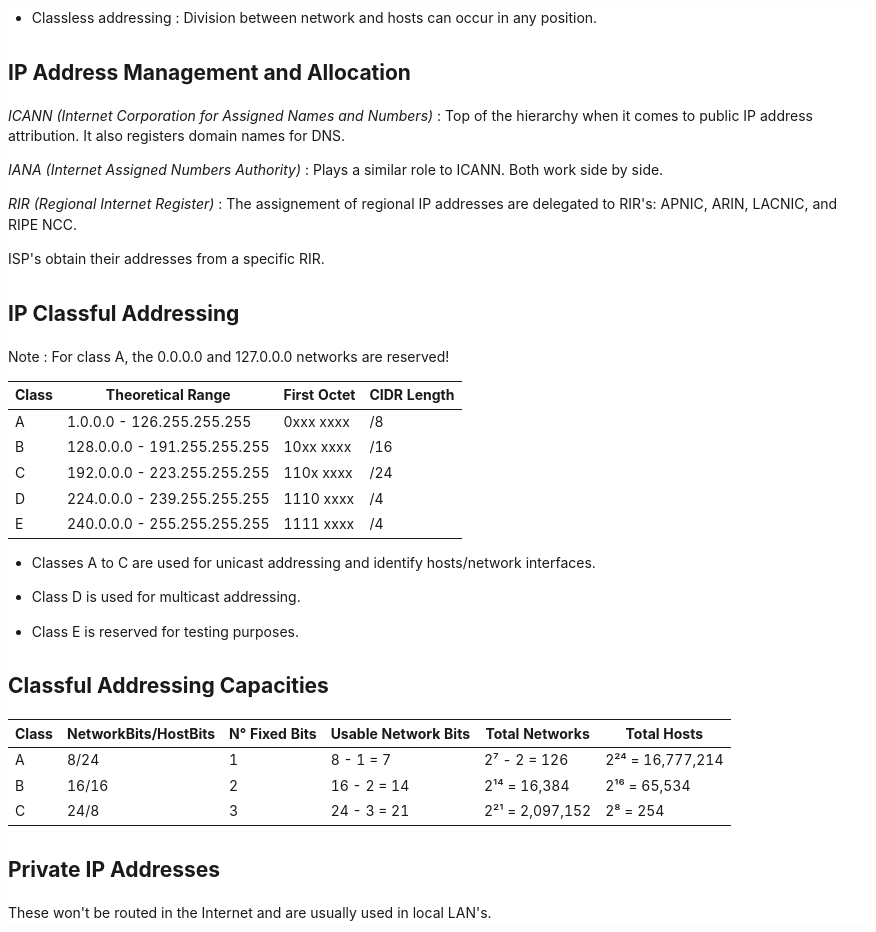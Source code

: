 - Classless addressing : Division between network and hosts can occur in any
  position.

## IP Address Management and Allocation

*ICANN (Internet Corporation for Assigned Names and Numbers)* : Top of the
hierarchy when it comes to public IP address attribution. It also registers
domain names for DNS.

*IANA (Internet Assigned Numbers Authority)* : Plays a similar role to ICANN.
Both work side by side.

*RIR (Regional Internet Register)* : The assignement of regional IP addresses
are delegated to RIR's: APNIC, ARIN, LACNIC, and RIPE NCC.

ISP's obtain their addresses from a specific RIR.

## IP Classful Addressing

Note : For class A, the 0.0.0.0 and 127.0.0.0 networks are reserved!


| Class | Theoretical Range           | First Octet | CIDR Length |
| ----- | --------------------------- | ----------- | ----------- |
| A     | 1.0.0.0 - 126.255.255.255   | 0xxx xxxx   | /8          |
| B     | 128.0.0.0 - 191.255.255.255 | 10xx xxxx   | /16         |
| C     | 192.0.0.0 - 223.255.255.255 | 110x xxxx   | /24         |
| D     | 224.0.0.0 - 239.255.255.255 | 1110 xxxx   | /4          |
| E     | 240.0.0.0 - 255.255.255.255 | 1111 xxxx   | /4          |

- Classes A to C are used for unicast addressing and identify hosts/network
  interfaces.

- Class D is used for multicast addressing.

- Class E is reserved for testing purposes.

## Classful Addressing Capacities

| Class | NetworkBits/HostBits | N° Fixed Bits | Usable Network Bits | Total Networks  | Total Hosts      |
| ----- | -------------------- | ------------- | ------------------- | --------------- | ---------------- |
| A     | 8/24                 | 1             | 8 - 1 = 7           | 2⁷ - 2 = 126    | 2²⁴ = 16,777,214 |
| B     | 16/16                | 2             | 16 - 2 = 14         | 2¹⁴ = 16,384    | 2¹⁶ = 65,534     |
| C     | 24/8                 | 3             | 24 - 3 = 21         | 2²¹ = 2,097,152 | 2⁸ =  254        |

## Private IP Addresses

These won't be routed in the Internet and are usually used in local LAN's.

